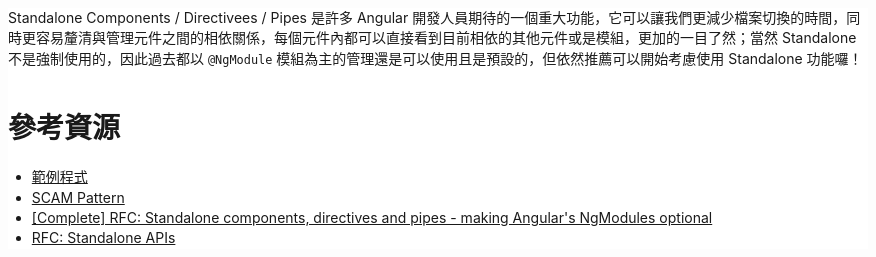 Standalone Components / Directivees / Pipes 是許多 Angular 開發人員期待的一個重大功能，它可以讓我們更減少檔案切換的時間，同時更容易釐清與管理元件之間的相依關係，每個元件內都可以直接看到目前相依的其他元件或是模組，更加的一目了然；當然 Standalone 不是強制使用的，因此過去都以 `@NgModule` 模組為主的管理還是可以使用且是預設的，但依然推薦可以開始考慮使用 Standalone 功能囉！

# 參考資源

- [範例程式](https://github.com/wellwind/ng-standalone-preview)
- [SCAM Pattern](https://medium.com/marmicode/your-angular-module-is-a-scam-b4136ca3917b)
- [[Complete] RFC: Standalone components, directives and pipes - making Angular's NgModules optional](https://github.com/angular/angular/discussions/43784)
- [RFC: Standalone APIs](https://github.com/angular/angular/discussions/45554)
